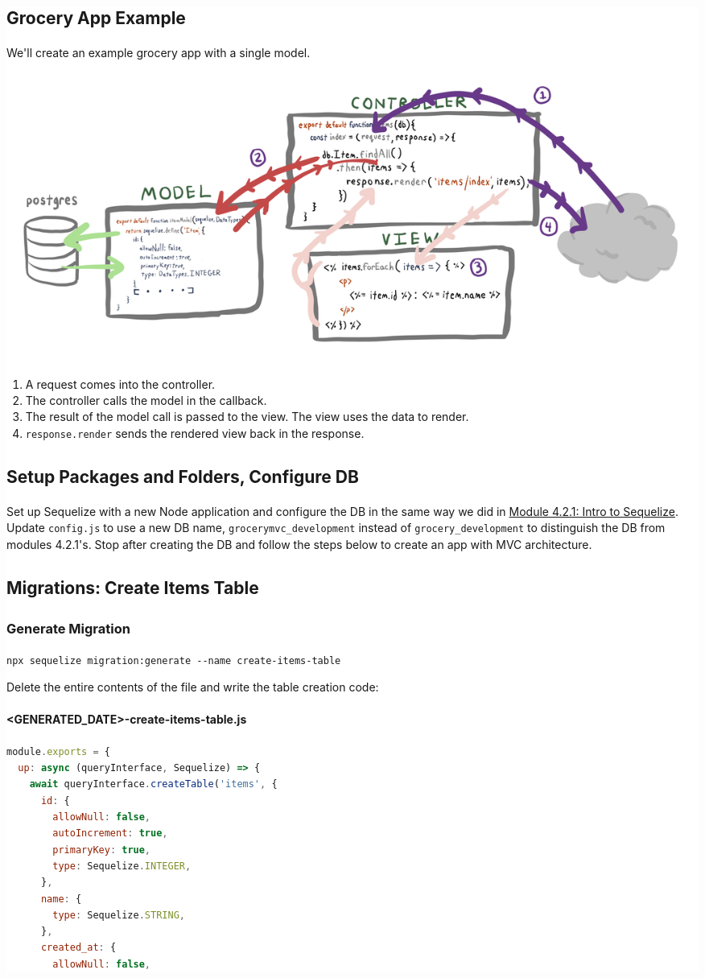 ## Grocery App Example

We'll create an example grocery app with a single model.

![](../../.gitbook/assets/mvc.jpg)

1. A request comes into the controller.
2. The controller calls the model in the callback.
3. The result of the model call is passed to the view. The view uses the data to render.
4. `response.render` sends the rendered view back in the response.

## Setup Packages and Folders, Configure DB

Set up Sequelize with a new Node application and configure the DB in the same way we did in [Module 4.2.1: Intro to Sequelize](../4.2-sequelize/4.2.1-intro-to-sequelize.md#setup-packages-and-folders). Update `config.js` to use a new DB name, `grocerymvc_development` instead of `grocery_development` to distinguish the DB from modules 4.2.1's. Stop after creating the DB and follow the steps below to create an app with MVC architecture.

## Migrations: Create Items Table

### Generate Migration

```text
npx sequelize migration:generate --name create-items-table
```

Delete the entire contents of the file and write the table creation code:

#### &lt;GENERATED\_DATE&gt;-create-items-table.js

```javascript
module.exports = {
  up: async (queryInterface, Sequelize) => {
    await queryInterface.createTable('items', {
      id: {
        allowNull: false,
        autoIncrement: true,
        primaryKey: true,
        type: Sequelize.INTEGER,
      },
      name: {
        type: Sequelize.STRING,
      },
      created_at: {
        allowNull: false,
```